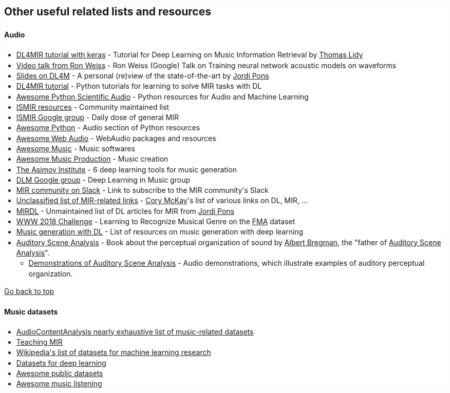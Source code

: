## Other useful related lists and resources

#### Audio

- [DL4MIR tutorial with keras](https://github.com/tuwien-musicir/DL_MIR_Tutorial) - Tutorial for Deep Learning on Music Information Retrieval by [Thomas Lidy](http://ifs.tuwien.ac.at/~lidy/)
- [Video talk from Ron Weiss](https://www.youtube.com/watch?v=sI_8EA0_ha8) - Ron Weiss (Google) Talk on Training neural network acoustic models on waveforms
- [Slides on DL4M](http://www.jordipons.me/media/DL4Music_Pons.pdf) - A personal (re)view of the state-of-the-art by [Jordi Pons](http://www.jordipons.me/)
- [DL4MIR tutorial](https://github.com/marl/dl4mir-tutorial) - Python tutorials for learning to solve MIR tasks with DL
- [Awesome Python Scientific Audio](https://github.com/faroit/awesome-python-scientific-audio) - Python resources for Audio and Machine Learning
- [ISMIR resources](http://ismir.net/resources.php) - Community maintained list
- [ISMIR Google group](https://groups.google.com/a/ismir.net/forum/#!forum/community) - Daily dose of general MIR
- [Awesome Python](https://github.com/vinta/awesome-python#audio) - Audio section of Python resources
- [Awesome Web Audio](https://github.com/notthetup/awesome-webaudio) - WebAudio packages and resources
- [Awesome Music](https://github.com/ciconia/awesome-music) - Music softwares
- [Awesome Music Production](https://github.com/adius/awesome-music-production) - Music creation
- [The Asimov Institute](http://www.asimovinstitute.org/analyzing-deep-learning-tools-music/) - 6 deep learning tools for music generation
- [DLM Google group](https://groups.google.com/forum/#!forum/icdlm) - Deep Learning in Music group
- [MIR community on Slack](https://slackpass.io/mircommunity) - Link to subscribe to the MIR community's Slack
- [Unclassified list of MIR-related links](http://www.music.mcgill.ca/~cmckay/links_academic.html) - [Cory McKay](http://www.music.mcgill.ca/~cmckay/)'s list of various links on DL, MIR, ...
- [MIRDL](http://jordipons.me/wiki/index.php/MIRDL) - Unmaintained list of DL articles for MIR from [Jordi Pons](http://www.jordipons.me/)
- [WWW 2018 Challenge](https://www.crowdai.org/challenges/www-2018-challenge-learning-to-recognize-musical-genre) - Learning to Recognize Musical Genre on the [FMA](https://github.com/mdeff/fma) dataset
- [Music generation with DL](https://github.com/umbrellabeach/music-generation-with-DL) - List of resources on music generation with deep learning
- [Auditory Scene Analysis](https://mitpress.mit.edu/books/auditory-scene-analysis) - Book about the perceptual organization of sound by [Albert Bregman](https://en.wikipedia.org/wiki/Albert_Bregman), the "father of [Auditory Scene Analysis](https://en.wikipedia.org/wiki/Auditory_scene_analysis)".
  - [Demonstrations of Auditory Scene Analysis](http://webpages.mcgill.ca/staff/Group2/abregm1/web/downloadstoc.htm) - Audio demonstrations, which illustrate examples of auditory perceptual organization.

[Go back to top](https://github.com/ybayle/awesome-deep-learning-music#deep-learning-for-music-dl4m-)

#### Music datasets

- [AudioContentAnalysis nearly exhaustive list of music-related datasets](http://www.audiocontentanalysis.org/data-sets/)
- [Teaching MIR](https://teachingmir.wikispaces.com/Datasets)
- [Wikipedia's list of datasets for machine learning research](https://en.wikipedia.org/wiki/List_of_datasets_for_machine_learning_research#cite_ref-215)
- [Datasets for deep learning](http://deeplearning.net/datasets/)
- [Awesome public datasets](https://github.com/caesar0301/awesome-public-datasets)
- [Awesome music listening](https://github.com/ybayle/awesome-music-listening)
